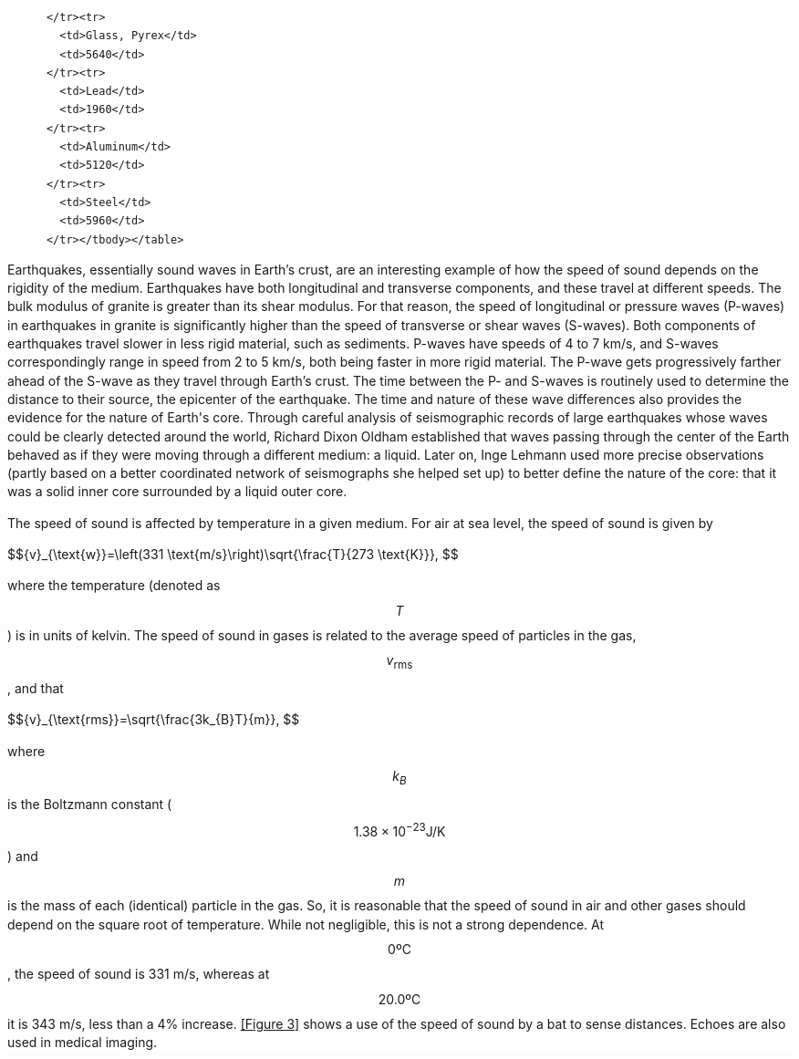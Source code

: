          </tr><tr>
            <td>Glass, Pyrex</td>
            <td>5640</td>
          </tr><tr>
            <td>Lead</td>
            <td>1960</td>
          </tr><tr>
            <td>Aluminum</td>
            <td>5120</td>
          </tr><tr>
            <td>Steel</td>
            <td>5960</td>
          </tr></tbody></table>

Earthquakes, essentially sound waves in Earth’s crust, are an interesting
example of how the speed of sound depends on the rigidity of the medium.
Earthquakes have both longitudinal and transverse components, and these travel
at different speeds. The bulk modulus of granite is greater than its shear
modulus. For that reason, the speed of longitudinal or pressure waves (P-waves)
in earthquakes in granite is significantly higher than the speed of transverse
or shear waves (S-waves). Both components of earthquakes travel slower in less
rigid material, such as sediments. P-waves have speeds of 4 to 7 km/s, and
S-waves correspondingly range in speed from 2 to 5 km/s, both being faster in
more rigid material. The P-wave gets progressively farther ahead of the S-wave
as they travel through Earth’s crust. The time between the P- and S-waves is
routinely used to determine the distance to their source, the epicenter of the
earthquake. The time and nature of these wave differences also provides the evidence for the nature of Earth's core. Through careful analysis of seismographic records of large earthquakes whose waves could be clearly detected around the world, Richard Dixon Oldham established that waves passing through the center of the Earth behaved as if they were moving through a different medium: a liquid. Later on, Inge Lehmann used more precise observations (partly based on a better coordinated network of seismographs she helped set up) to better define the nature of the core: that it was a solid inner core surrounded by a liquid outer core.

The speed of sound is affected by temperature in a given medium. For air at sea
level, the speed of sound is given by

<div class="equation" >
 $${v}_{\text{w}}=\left(331 \text{m/s}\right)\sqrt{\frac{T}{273 \text{K}}}, $$
</div>

where the temperature (denoted as $$T $$ )
is in units of kelvin. The speed of sound in gases is related to the average
speed of particles in the gas, $${v}_{\text{rms}} $$ , and that

<div class="equation" >
 $${v}_{\text{rms}}=\sqrt{\frac{3k_{B}T}{m}}, $$
</div>

where $$k_{B} $$ is the Boltzmann constant ( $$1.38 \times 10^{\text{−23}}
\text{J/K} $$ )
and $$m $$ is the mass of each (identical) particle in the gas. So, it is
reasonable that the speed of sound in air and other gases should depend on the
square root of temperature. While not negligible, this is not a strong
dependence. At $$0 \text{ºC} $$ , the speed of sound is 331 m/s, whereas at
$$20.0 \text{ºC} $$ it is 343 m/s, less than a 4%
increase. [[Figure 3]](#Figure3) shows a use of the speed of sound by a bat to
sense distances. Echoes are also used in medical imaging.
